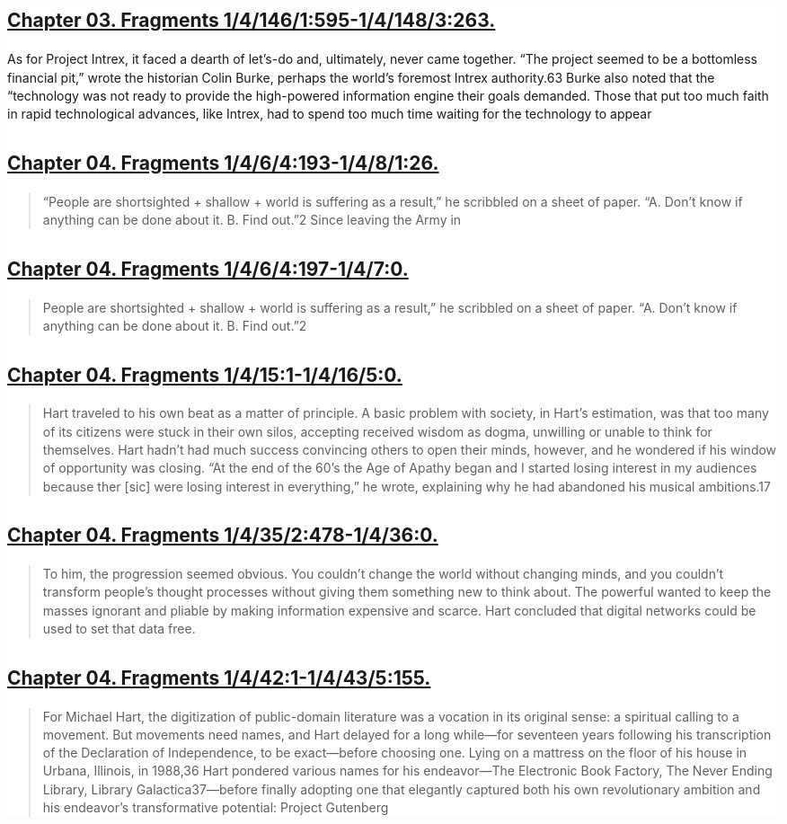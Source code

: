 
## <a name="ch03.html#point(/1/4/146/1:595)-ch03.html#point(/1/4/148/3:263)">[Chapter 03. Fragments 1/4/146/1:595-1/4/148/3:263.](#ch03.html#point(/1/4/146/1:595)-ch03.html#point(/1/4/148/3:263))</a>
>
 As for Project Intrex, it faced a dearth of let’s-do and, ultimately, never came together. “The project seemed to be a bottomless financial pit,” wrote the historian Colin Burke, perhaps the world’s foremost Intrex authority.63 Burke also noted that the “technology was not ready to provide the high-powered information engine their goals demanded. Those that put too much faith in rapid technological advances, like Intrex, had to spend too much time waiting for the technology to appear

## <a name="ch04.html#point(/1/4/6/4:193)-ch04.html#point(/1/4/8/1:26)">[Chapter 04. Fragments 1/4/6/4:193-1/4/8/1:26.](#ch04.html#point(/1/4/6/4:193)-ch04.html#point(/1/4/8/1:26))</a>
> “People are shortsighted + shallow + world is suffering as a result,” he scribbled on a sheet of paper. “A. Don’t know if anything can be done about it. B. Find out.”2
 Since leaving the Army in 

## <a name="ch04.html#point(/1/4/6/4:197)-ch04.html#point(/1/4/7:0)">[Chapter 04. Fragments 1/4/6/4:197-1/4/7:0.](#ch04.html#point(/1/4/6/4:197)-ch04.html#point(/1/4/7:0))</a>
>People are shortsighted + shallow + world is suffering as a result,” he scribbled on a sheet of paper. “A. Don’t know if anything can be done about it. B. Find out.”2

## <a name="ch04.html#point(/1/4/15:1)-ch04.html#point(/1/4/16/5:0)">[Chapter 04. Fragments 1/4/15:1-1/4/16/5:0.](#ch04.html#point(/1/4/15:1)-ch04.html#point(/1/4/16/5:0))</a>
>Hart traveled to his own beat as a matter of principle. A basic problem with society, in Hart’s estimation, was that too many of its citizens were stuck in their own silos, accepting received wisdom as dogma, unwilling or unable to think for themselves. Hart hadn’t had much success convincing others to open their minds, however, and he wondered if his window of opportunity was closing. “At the end of the 60’s the Age of Apathy began and I started losing interest in my audiences because ther [sic] were losing interest in everything,” he wrote, explaining why he had abandoned his musical ambitions.17

## <a name="ch04.html#point(/1/4/35/2:478)-ch04.html#point(/1/4/36:0)">[Chapter 04. Fragments 1/4/35/2:478-1/4/36:0.](#ch04.html#point(/1/4/35/2:478)-ch04.html#point(/1/4/36:0))</a>
>To him, the progression seemed obvious. You couldn’t change the world without changing minds, and you couldn’t transform people’s thought processes without giving them something new to think about. The powerful wanted to keep the masses ignorant and pliable by making information expensive and scarce. Hart concluded that digital networks could be used to set that data free.

## <a name="ch04.html#point(/1/4/42:1)-ch04.html#point(/1/4/43/5:155)">[Chapter 04. Fragments 1/4/42:1-1/4/43/5:155.](#ch04.html#point(/1/4/42:1)-ch04.html#point(/1/4/43/5:155))</a>
>For Michael Hart, the digitization of public-domain literature was a vocation in its original sense: a spiritual calling to a movement. But movements need names, and Hart delayed for a long while—for seventeen years following his transcription of the Declaration of Independence, to be exact—before choosing one. Lying on a mattress on the floor of his house in Urbana, Illinois, in 1988,36 Hart pondered various names for his endeavor—The Electronic Book Factory, The Never Ending Library, Library Galactica37—before finally adopting one that elegantly captured both his own revolutionary ambition and his endeavor’s transformative potential: Project Gutenberg
